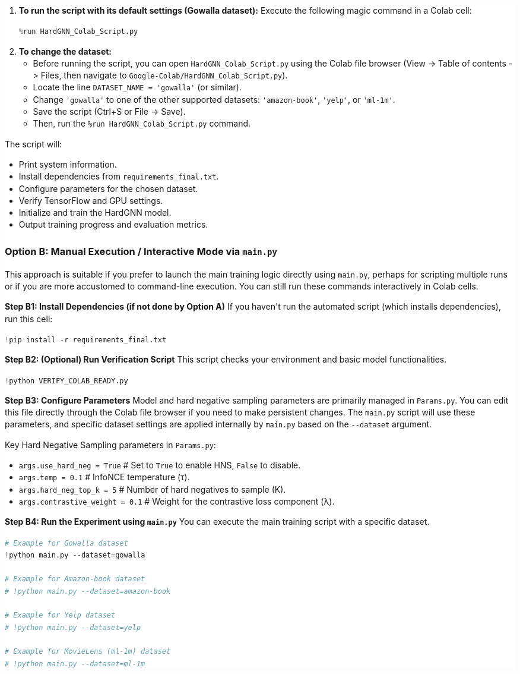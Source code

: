 1.  **To run the script with its default settings (Gowalla dataset):**
    Execute the following magic command in a Colab cell:
    ```python
    %run HardGNN_Colab_Script.py
    ```
2.  **To change the dataset:**
    *   Before running the script, you can open `HardGNN_Colab_Script.py` using the Colab file browser (View -> Table of contents -> Files, then navigate to `Google-Colab/HardGNN_Colab_Script.py`).
    *   Locate the line `DATASET_NAME = 'gowalla'` (or similar).
    *   Change `'gowalla'` to one of the other supported datasets: `'amazon-book'`, `'yelp'`, or `'ml-1m'`.
    *   Save the script (Ctrl+S or File -> Save).
    *   Then, run the `%run HardGNN_Colab_Script.py` command.

The script will:
*   Print system information.
*   Install dependencies from `requirements_final.txt`.
*   Configure parameters for the chosen dataset.
*   Verify TensorFlow and GPU settings.
*   Initialize and train the HardGNN model.
*   Output training progress and evaluation metrics.

### Option B: Manual Execution / Interactive Mode via `main.py`
This approach is suitable if you prefer to launch the main training logic directly using `main.py`, perhaps for scripting multiple runs or if you are more accustomed to command-line execution. You can still run these commands interactively in Colab cells.

**Step B1: Install Dependencies (if not done by Option A)**
If you haven't run the automated script (which installs dependencies), run this cell:
```python
!pip install -r requirements_final.txt
```

**Step B2: (Optional) Run Verification Script**
This script checks your environment and basic model functionalities.
```python
!python VERIFY_COLAB_READY.py
```

**Step B3: Configure Parameters**
Model and hard negative sampling parameters are primarily managed in `Params.py`. You can edit this file directly through the Colab file browser if you need to make persistent changes. The `main.py` script will use these parameters, and specific dataset settings are applied internally by `main.py` based on the `--dataset` argument.

Key Hard Negative Sampling parameters in `Params.py`:
*   `args.use_hard_neg = True`       # Set to `True` to enable HNS, `False` to disable.
*   `args.temp = 0.1`                # InfoNCE temperature (τ).
*   `args.hard_neg_top_k = 5`        # Number of hard negatives to sample (K).
*   `args.contrastive_weight = 0.1`  # Weight for the contrastive loss component (λ).

**Step B4: Run the Experiment using `main.py`**
You can execute the main training script with a specific dataset.
```python
# Example for Gowalla dataset
!python main.py --dataset=gowalla

# Example for Amazon-book dataset
# !python main.py --dataset=amazon-book

# Example for Yelp dataset
# !python main.py --dataset=yelp

# Example for MovieLens (ml-1m) dataset
# !python main.py --dataset=ml-1m
```